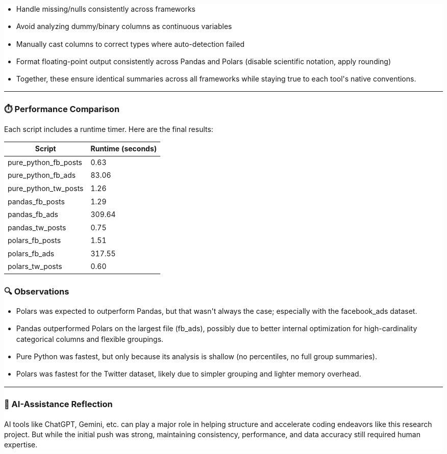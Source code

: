  - Handle missing/nulls consistently across frameworks

 - Avoid analyzing dummy/binary columns as continuous variables

 - Manually cast columns to correct types where auto-detection failed

 - Format floating-point output consistently across Pandas and Polars (disable scientific notation, apply rounding)

 - Together, these ensure identical summaries across all frameworks while staying true to each tool's native conventions.

---

### ⏱️ Performance Comparison
Each script includes a runtime timer. Here are the final results:

| Script				|Runtime (seconds) |
|---------------|------------------|
| pure_python_fb_posts	|0.63      |
| pure_python_fb_ads	  |83.06     |
| pure_python_tw_posts	|1.26      |
| pandas_fb_posts		    |1.29      |
| pandas_fb_ads			    |309.64    |
| pandas_tw_posts		    |0.75      |
| polars_fb_posts		    |1.51      |
| polars_fb_ads			    |317.55    |
| polars_tw_posts		    |0.60      |


### 🔍 Observations

- Polars was expected to outperform Pandas, but that wasn't always the case; especially with the facebook_ads dataset.

- Pandas outperformed Polars on the largest file (fb_ads), possibly due to better internal optimization for high-cardinality categorical columns and flexible groupings.

- Pure Python was fastest, but only because its analysis is shallow (no percentiles, no full group summaries).

- Polars was fastest for the Twitter dataset, likely due to simpler grouping and lighter memory overhead.

---

### 🤖 AI-Assistance Reflection
AI tools like ChatGPT, Gemini, etc. can play a major role in helping structure and accelerate coding endeavors like this research project. But while the initial push was strong, maintaining consistency, performance, and data accuracy still required human expertise.
